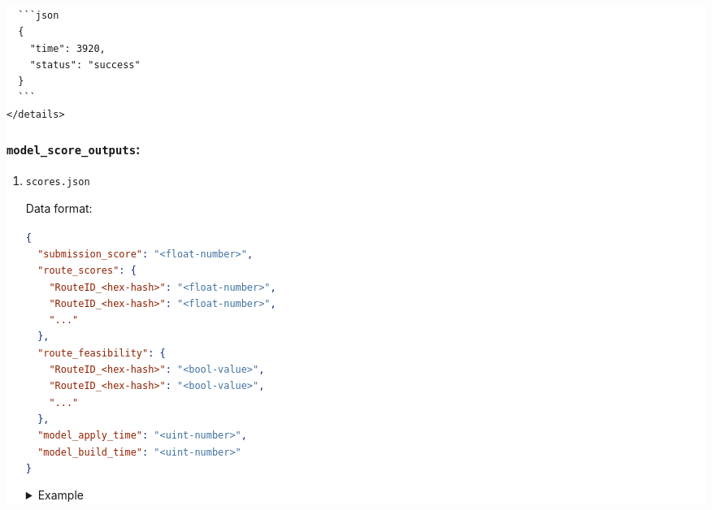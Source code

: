       ```json
      {
        "time": 3920,
        "status": "success"
      }
      ```
    </details>

### `model_score_outputs`:
1. `scores.json`

    Data format:
    ```json
    {
      "submission_score": "<float-number>",
      "route_scores": {
        "RouteID_<hex-hash>": "<float-number>",
        "RouteID_<hex-hash>": "<float-number>",
        "..."
      },
      "route_feasibility": {
        "RouteID_<hex-hash>": "<bool-value>",
        "RouteID_<hex-hash>": "<bool-value>",
        "..."
      },
      "model_apply_time": "<uint-number>",
      "model_build_time": "<uint-number>"
    }
    ```

    <details>
      <summary>Example</summary>

      ```json
      {
        "submission_score": 0.6086179706085669,
        "route_scores": {
          "RouteID_1a4903de-1a85-4bca-921a-f746c68fbf7a": 0.9012432765379605,
          "RouteID_1a4e2edf-3fde-409f-8bf6-f01ff98d5afa": 0.31599266467917336
        },
        "route_feasibility": {
          "RouteID_1a4903de-1a85-4bca-921a-f746c68fbf7a": false,
          "RouteID_1a4e2edf-3fde-409f-8bf6-f01ff98d5afa": true
        },
        "model_apply_time": 3920,
        "model_build_time": 14030
      }
      ```
    </details>

